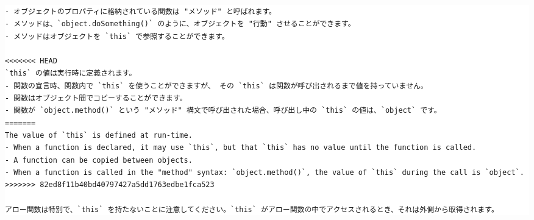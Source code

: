 ````
- オブジェクトのプロパティに格納されている関数は "メソッド" と呼ばれます。
- メソッドは、`object.doSomething()` のように、オブジェクトを "行動" させることができます。
- メソッドはオブジェクトを `this` で参照することができます。

<<<<<<< HEAD
`this` の値は実行時に定義されます。
- 関数の宣言時、関数内で `this` を使うことができますが、 その `this` は関数が呼び出されるまで値を持っていません。
- 関数はオブジェクト間でコピーすることができます。
- 関数が `object.method()` という "メソッド" 構文で呼び出された場合、呼び出し中の `this` の値は、`object` です。
=======
The value of `this` is defined at run-time.
- When a function is declared, it may use `this`, but that `this` has no value until the function is called.
- A function can be copied between objects.
- When a function is called in the "method" syntax: `object.method()`, the value of `this` during the call is `object`.
>>>>>>> 82ed8f11b40bd40797427a5dd1763edbe1fca523

アロー関数は特別で、`this` を持たないことに注意してください。`this` がアロー関数の中でアクセスされるとき、それは外側から取得されます。
